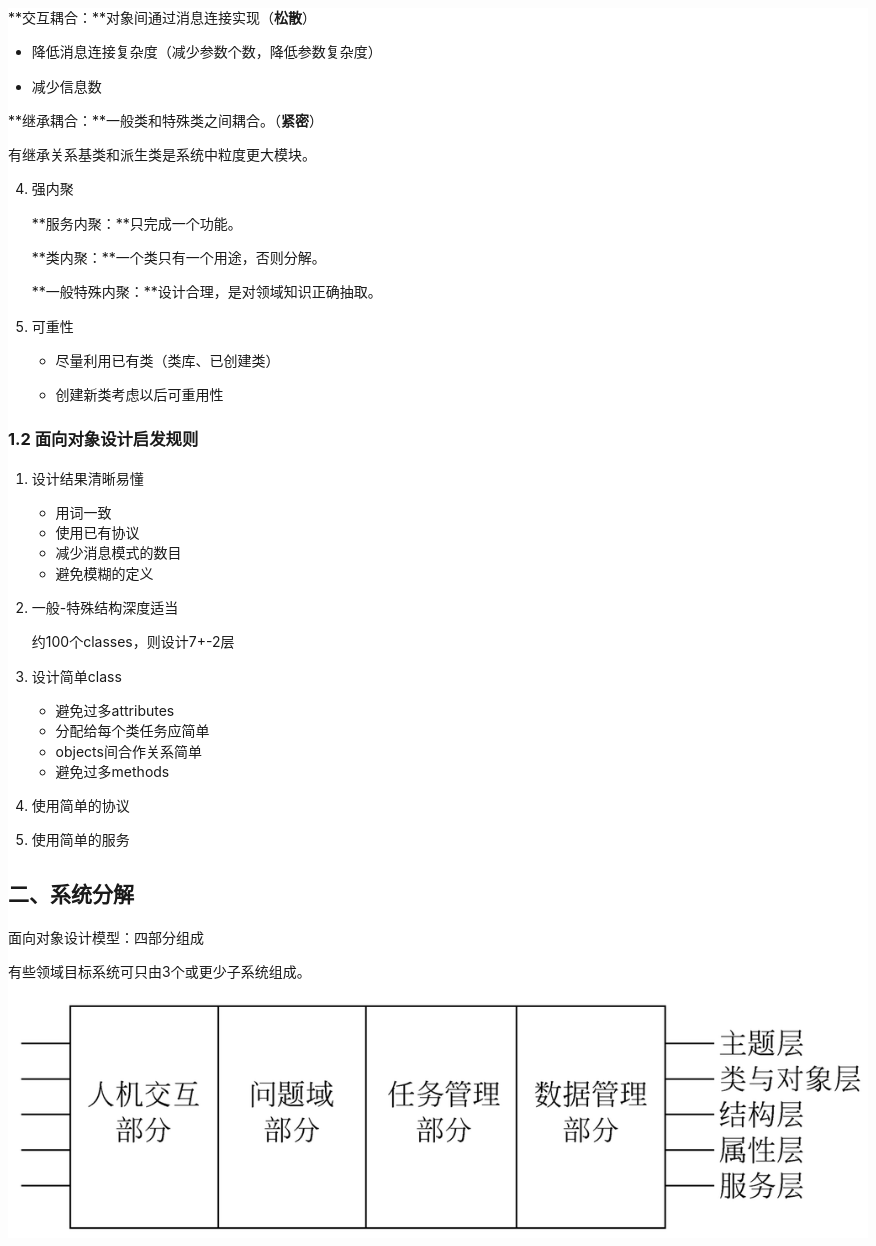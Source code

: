    **交互耦合：**对象间通过消息连接实现（**松散**）

   - 降低消息连接复杂度（减少参数个数，降低参数复杂度）

   - 减少信息数

   **继承耦合：**一般类和特殊类之间耦合。（**紧密**）

   有继承关系基类和派生类是系统中粒度更大模块。

4. 强内聚

   **服务内聚：**只完成一个功能。

   **类内聚：**一个类只有一个用途，否则分解。

   **一般特殊内聚：**设计合理，是对领域知识正确抽取。

5. 可重性

   - 尽量利用已有类（类库、已创建类）

   - 创建新类考虑以后可重用性

### 1.2 面向对象设计启发规则

1. 设计结果清晰易懂

   - 用词一致
   - 使用已有协议
   - 减少消息模式的数目
   - 避免模糊的定义

2. 一般-特殊结构深度适当

   约100个classes，则设计7+-2层

3. 设计简单class

   - 避免过多attributes
   - 分配给每个类任务应简单
   - objects间合作关系简单
   - 避免过多methods

4. 使用简单的协议

5. 使用简单的服务

## 二、系统分解

面向对象设计模型：四部分组成

有些领域目标系统可只由3个或更少子系统组成。

![](../img/c7/系统分解.png)
